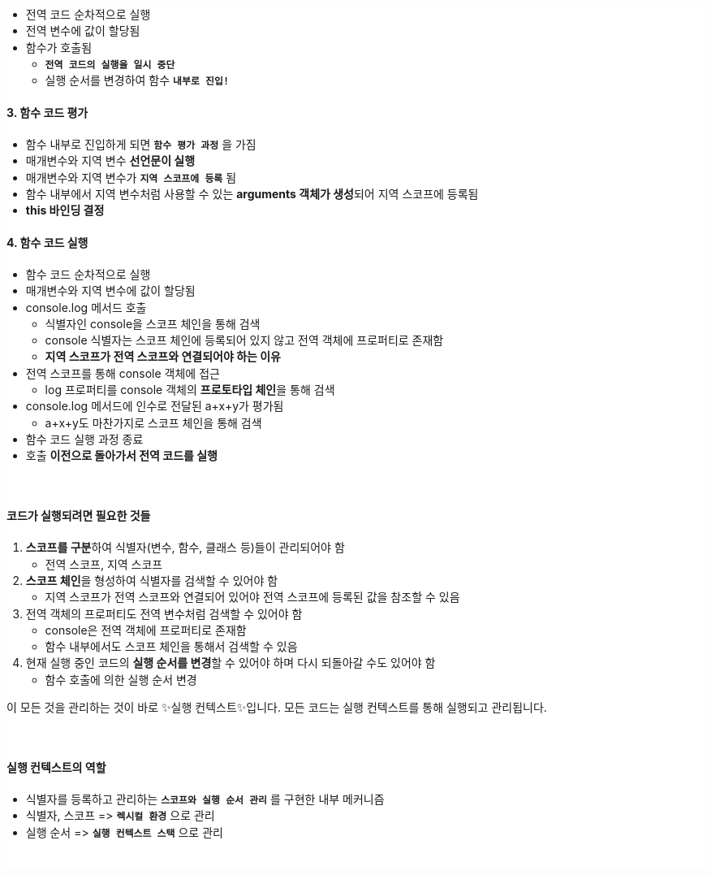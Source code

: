 - 전역 코드 순차적으로 실행
- 전역 변수에 값이 할당됨
- 함수가 호출됨
  - **`전역 코드의 실행을 일시 중단`**
  - 실행 순서를 변경하여 함수 **`내부로 진입!`**

#### 3. 함수 코드 평가

- 함수 내부로 진입하게 되면 **`함수 평가 과정`** 을 가짐
- 매개변수와 지역 변수 **선언문이 실행**
- 매개변수와 지역 변수가 **`지역 스코프에 등록`** 됨
- 함수 내부에서 지역 변수처럼 사용할 수 있는 **arguments 객체가 생성**되어 지역 스코프에 등록됨
- **this 바인딩 결정**

#### 4. 함수 코드 실행

- 함수 코드 순차적으로 실행
- 매개변수와 지역 변수에 값이 할당됨
- console.log 메서드 호출
  - 식별자인 console을 스코프 체인을 통해 검색
  - console 식별자는 스코프 체인에 등록되어 있지 않고 전역 객체에 프로퍼티로 존재함
  - **지역 스코프가 전역 스코프와 연결되어야 하는 이유**
- 전역 스코프를 통해 console 객체에 접근
  - log 프로퍼티를 console 객체의 **프로토타입 체인**을 통해 검색
- console.log 메서드에 인수로 전달된 a+x+y가 평가됨
  - a+x+y도 마찬가지로 스코프 체인을 통해 검색
- 함수 코드 실행 과정 종료
- 호출 **이전으로 돌아가서 전역 코드를 실행**

<br />

#### 코드가 실행되려면 필요한 것들

1. **스코프를 구분**하여 식별자(변수, 함수, 클래스 등)들이 관리되어야 함
   - 전역 스코프, 지역 스코프
2. **스코프 체인**을 형성하여 식별자를 검색할 수 있어야 함
   - 지역 스코프가 전역 스코프와 연결되어 있어야 전역 스코프에 등록된 값을 참조할 수 있음
3. 전역 객체의 프로퍼티도 전역 변수처럼 검색할 수 있어야 함
   - console은 전역 객체에 프로퍼티로 존재함
   - 함수 내부에서도 스코프 체인을 통해서 검색할 수 있음
4. 현재 실행 중인 코드의 **실행 순서를 변경**할 수 있어야 하며 다시 되돌아갈 수도 있어야 함
   - 함수 호출에 의한 실행 순서 변경

이 모든 것을 관리하는 것이 바로 ✨실행 컨텍스트✨입니다.
모든 코드는 실행 컨텍스트를 통해 실행되고 관리됩니다.

<br />

#### 실행 컨텍스트의 역할

- 식별자를 등록하고 관리하는 **`스코프와 실행 순서 관리`** 를 구현한 내부 메커니즘
- 식별자, 스코프 => **`렉시컬 환경`** 으로 관리
- 실행 순서 => **`실행 컨텍스트 스택`** 으로 관리

<br />
